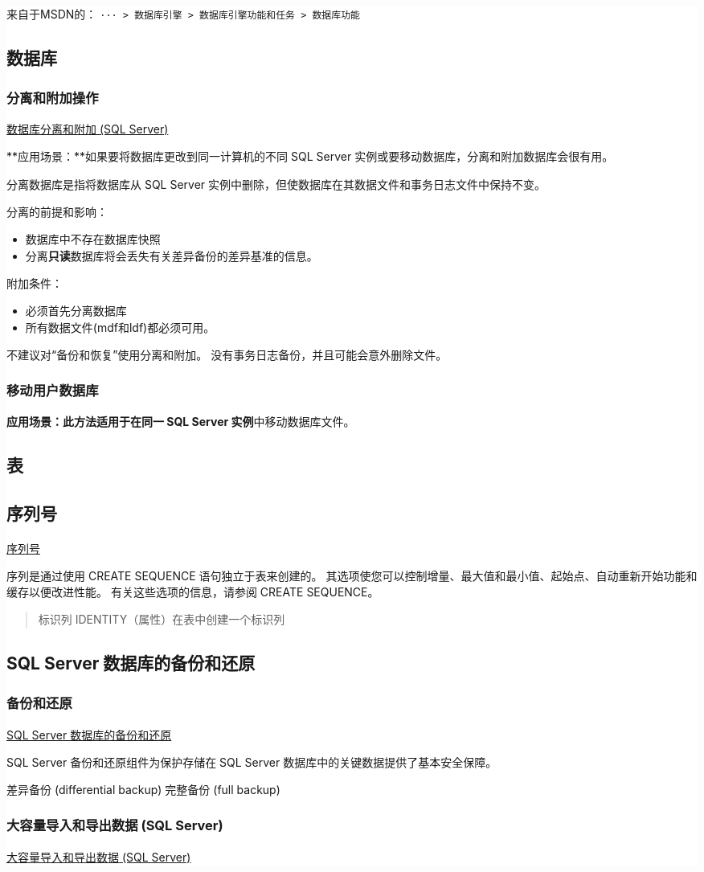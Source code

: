 来自于MSDN的： `··· > 数据库引擎 > 数据库引擎功能和任务 > 数据库功能`

## 数据库

### 分离和附加操作
[数据库分离和附加 (SQL Server)](https://msdn.microsoft.com/zh-cn/library/ms190794.aspx)

**应用场景：**如果要将数据库更改到同一计算机的不同 SQL Server 实例或要移动数据库，分离和附加数据库会很有用。

分离数据库是指将数据库从 SQL Server 实例中删除，但使数据库在其数据文件和事务日志文件中保持不变。

分离的前提和影响：

- 数据库中不存在数据库快照
- 分离**只读**数据库将会丢失有关差异备份的差异基准的信息。


附加条件：

- 必须首先分离数据库
- 所有数据文件(mdf和ldf)都必须可用。


不建议对“备份和恢复”使用分离和附加。 没有事务日志备份，并且可能会意外删除文件。


### 移动用户数据库
**应用场景：**此方法适用于在**同一 SQL Server 实例**中移动数据库文件。




## 表



## 序列号
[序列号](https://msdn.microsoft.com/zh-cn/library/ff878058.aspx)

序列是通过使用 CREATE SEQUENCE 语句独立于表来创建的。 其选项使您可以控制增量、最大值和最小值、起始点、自动重新开始功能和缓存以便改进性能。 有关这些选项的信息，请参阅 CREATE SEQUENCE。


>标识列
>IDENTITY（属性）在表中创建一个标识列

## SQL Server 数据库的备份和还原

### 备份和还原
[SQL Server 数据库的备份和还原](https://msdn.microsoft.com/zh-cn/library/ms187048.aspx)

SQL Server 备份和还原组件为保护存储在 SQL Server 数据库中的关键数据提供了基本安全保障。

差异备份 (differential backup)
完整备份 (full backup)


### 大容量导入和导出数据 (SQL Server)
[大容量导入和导出数据 (SQL Server)](https://msdn.microsoft.com/zh-cn/library/ms175937.aspx)
